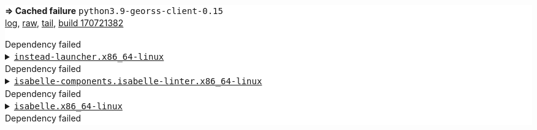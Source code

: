 <b>=> Cached failure</b> <tt>python3.9-georss-client-0.15</tt> <br /> <a href='https://hydra.nixos.org/build/171186985/nixlog/1'>log</a>, <a href='https://hydra.nixos.org/build/171186985/nixlog/1/raw'>raw</a>, <a href='https://hydra.nixos.org/build/171186985/nixlog/1/tail'>tail</a>, <a href='https://hydra.nixos.org/build/170721382'>build 170721382</a>
</li>
</ul>
</details>
</td>
<td>Dependency failed</td>
</tr>
<tr>
<td>
<details><summary>
<tt><a href='https://hydra.nixos.org/build/171100589'>instead-launcher.x86_64-linux</a></tt>
</summary></details>
</td>
<td>Dependency failed</td>
</tr>
<tr>
<td>
<details><summary>
<tt><a href='https://hydra.nixos.org/build/171205873'>isabelle-components.isabelle-linter.x86_64-linux</a></tt>
</summary></details>
</td>
<td>Dependency failed</td>
</tr>
<tr>
<td>
<details><summary>
<tt><a href='https://hydra.nixos.org/build/171216835'>isabelle.x86_64-linux</a></tt>
</summary></details>
</td>
<td>Dependency failed</td>
</tr>
<tr>
<td>